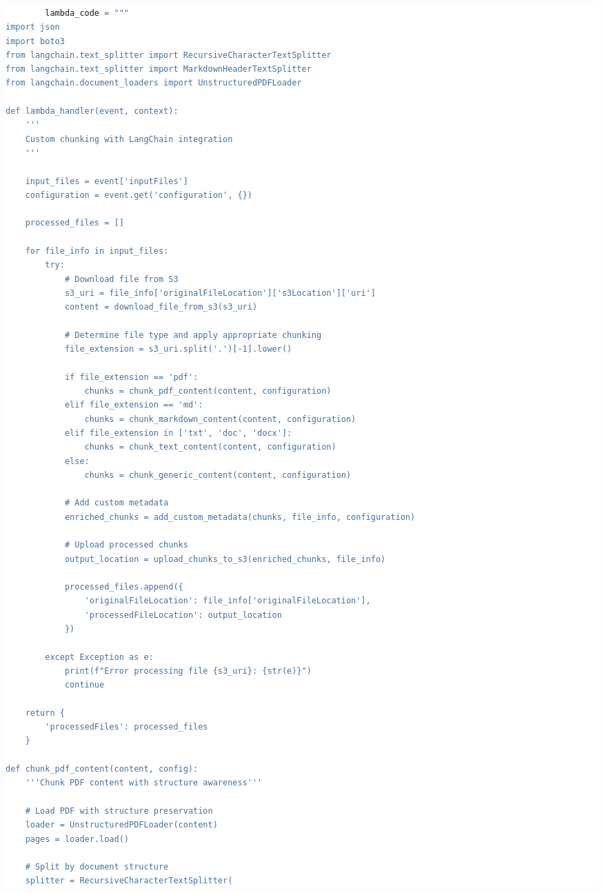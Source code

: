 ```python
        lambda_code = """
import json
import boto3
from langchain.text_splitter import RecursiveCharacterTextSplitter
from langchain.text_splitter import MarkdownHeaderTextSplitter
from langchain.document_loaders import UnstructuredPDFLoader

def lambda_handler(event, context):
    '''
    Custom chunking with LangChain integration
    '''
    
    input_files = event['inputFiles']
    configuration = event.get('configuration', {})
    
    processed_files = []
    
    for file_info in input_files:
        try:
            # Download file from S3
            s3_uri = file_info['originalFileLocation']['s3Location']['uri']
            content = download_file_from_s3(s3_uri)
            
            # Determine file type and apply appropriate chunking
            file_extension = s3_uri.split('.')[-1].lower()
            
            if file_extension == 'pdf':
                chunks = chunk_pdf_content(content, configuration)
            elif file_extension == 'md':
                chunks = chunk_markdown_content(content, configuration)
            elif file_extension in ['txt', 'doc', 'docx']:
                chunks = chunk_text_content(content, configuration)
            else:
                chunks = chunk_generic_content(content, configuration)
            
            # Add custom metadata
            enriched_chunks = add_custom_metadata(chunks, file_info, configuration)
            
            # Upload processed chunks
            output_location = upload_chunks_to_s3(enriched_chunks, file_info)
            
            processed_files.append({
                'originalFileLocation': file_info['originalFileLocation'],
                'processedFileLocation': output_location
            })
            
        except Exception as e:
            print(f"Error processing file {s3_uri}: {str(e)}")
            continue
    
    return {
        'processedFiles': processed_files
    }

def chunk_pdf_content(content, config):
    '''Chunk PDF content with structure awareness'''
    
    # Load PDF with structure preservation
    loader = UnstructuredPDFLoader(content)
    pages = loader.load()
    
    # Split by document structure
    splitter = RecursiveCharacterTextSplitter(
```